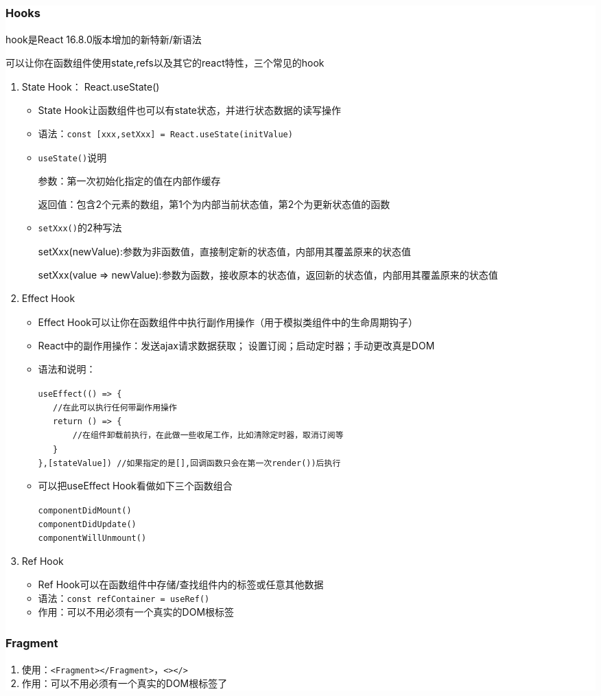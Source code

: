 ### Hooks

hook是React 16.8.0版本增加的新特新/新语法

可以让你在函数组件使用state,refs以及其它的react特性，三个常见的hook

1. State Hook： React.useState()

   - State Hook让函数组件也可以有state状态，并进行状态数据的读写操作

   - 语法：`const [xxx,setXxx] = React.useState(initValue)`

   - `useState()`说明

     参数：第一次初始化指定的值在内部作缓存

     返回值：包含2个元素的数组，第1个为内部当前状态值，第2个为更新状态值的函数

   - `setXxx()`的2种写法

     setXxx(newValue):参数为非函数值，直接制定新的状态值，内部用其覆盖原来的状态值

     setXxx(value => newValue):参数为函数，接收原本的状态值，返回新的状态值，内部用其覆盖原来的状态值

2. Effect Hook

   - Effect Hook可以让你在函数组件中执行副作用操作（用于模拟类组件中的生命周期钩子）

   - React中的副作用操作：发送ajax请求数据获取； 设置订阅；启动定时器；手动更改真是DOM

   - 语法和说明：

     ```
     useEffect(() => {
     	//在此可以执行任何带副作用操作
     	return () => {
     		//在组件卸载前执行，在此做一些收尾工作，比如清除定时器，取消订阅等
     	}
     },[stateValue]) //如果指定的是[],回调函数只会在第一次render())后执行
     ```

   - 可以把useEffect Hook看做如下三个函数组合

     ```
     componentDidMount()
     componentDidUpdate()
     componentWillUnmount()
     ```

     

3. Ref Hook
   - Ref Hook可以在函数组件中存储/查找组件内的标签或任意其他数据
   - 语法：`const refContainer = useRef()`
   - 作用：可以不用必须有一个真实的DOM根标签

### Fragment

1. 使用：`<Fragment></Fragment>`，`<></>`
2. 作用：可以不用必须有一个真实的DOM根标签了
